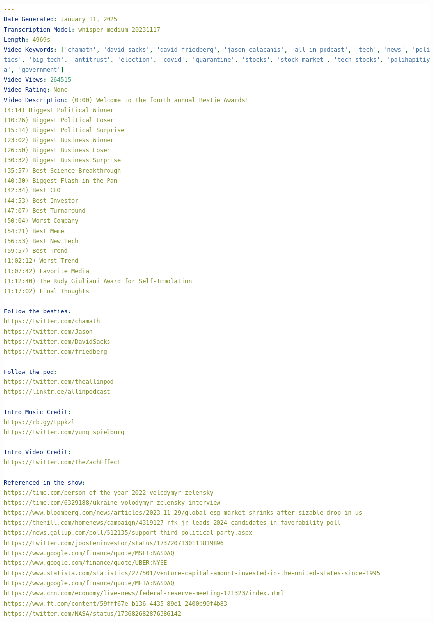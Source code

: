 ```yaml
---
Date Generated: January 11, 2025
Transcription Model: whisper medium 20231117
Length: 4969s
Video Keywords: ['chamath', 'david sacks', 'david friedberg', 'jason calacanis', 'all in podcast', 'tech', 'news', 'politics', 'big tech', 'antitrust', 'election', 'covid', 'quarantine', 'stocks', 'stock market', 'tech stocks', 'palihapitiya', 'government']
Video Views: 264515
Video Rating: None
Video Description: (0:00) Welcome to the fourth annual Bestie Awards!
(4:14) Biggest Political Winner
(10:26) Biggest Political Loser
(15:14) Biggest Political Surprise
(23:02) Biggest Business Winner
(26:50) Biggest Business Loser
(30:32) Biggest Business Surprise
(35:57) Best Science Breakthrough
(40:30) Biggest Flash in the Pan
(42:34) Best CEO
(44:53) Best Investor
(47:07) Best Turnaround
(50:04) Worst Company
(54:21) Best Meme
(56:53) Best New Tech
(59:57) Best Trend
(1:02:12) Worst Trend
(1:07:42) Favorite Media
(1:12:40) The Rudy Giuliani Award for Self-Immolation
(1:17:02) Final Thoughts

Follow the besties: 
https://twitter.com/chamath
https://twitter.com/Jason
https://twitter.com/DavidSacks
https://twitter.com/friedberg

Follow the pod:
https://twitter.com/theallinpod
https://linktr.ee/allinpodcast

Intro Music Credit:
https://rb.gy/tppkzl
https://twitter.com/yung_spielburg

Intro Video Credit:
https://twitter.com/TheZachEffect

Referenced in the show:
https://time.com/person-of-the-year-2022-volodymyr-zelensky
https://time.com/6329188/ukraine-volodymyr-zelensky-interview
https://www.bloomberg.com/news/articles/2023-11-29/global-esg-market-shrinks-after-sizable-drop-in-us
https://thehill.com/homenews/campaign/4319127-rfk-jr-leads-2024-candidates-in-favorability-poll
https://news.gallup.com/poll/512135/support-third-political-party.aspx
https://twitter.com/joosteninvestor/status/1737207130111819896
https://www.google.com/finance/quote/MSFT:NASDAQ
https://www.google.com/finance/quote/UBER:NYSE
https://www.statista.com/statistics/277501/venture-capital-amount-invested-in-the-united-states-since-1995
https://www.google.com/finance/quote/META:NASDAQ
https://www.cnn.com/economy/live-news/federal-reserve-meeting-121323/index.html
https://www.ft.com/content/59fff67e-b136-4435-89e1-2400b90f4b83
https://twitter.com/NASA/status/173682682876386142
```